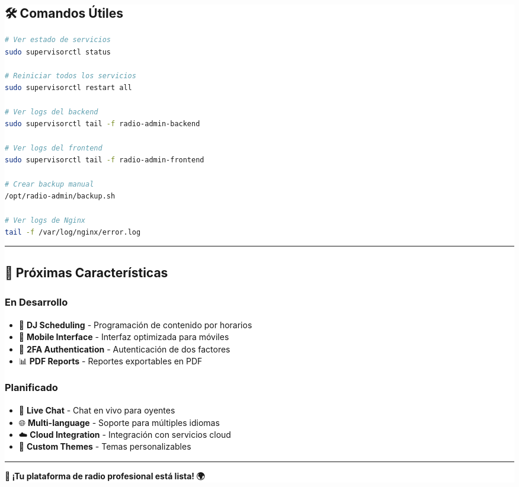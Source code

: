 
## 🛠️ **Comandos Útiles**

```bash
# Ver estado de servicios
sudo supervisorctl status

# Reiniciar todos los servicios
sudo supervisorctl restart all

# Ver logs del backend
sudo supervisorctl tail -f radio-admin-backend

# Ver logs del frontend  
sudo supervisorctl tail -f radio-admin-frontend

# Crear backup manual
/opt/radio-admin/backup.sh

# Ver logs de Nginx
tail -f /var/log/nginx/error.log
```

---

## 🎯 **Próximas Características**

### **En Desarrollo**
- 🎵 **DJ Scheduling** - Programación de contenido por horarios
- 📱 **Mobile Interface** - Interfaz optimizada para móviles
- 🔐 **2FA Authentication** - Autenticación de dos factores
- 📊 **PDF Reports** - Reportes exportables en PDF

### **Planificado**
- 🎤 **Live Chat** - Chat en vivo para oyentes
- 🌐 **Multi-language** - Soporte para múltiples idiomas
- ☁️ **Cloud Integration** - Integración con servicios cloud
- 🎨 **Custom Themes** - Temas personalizables

---

**🎵 ¡Tu plataforma de radio profesional está lista! 🌍**